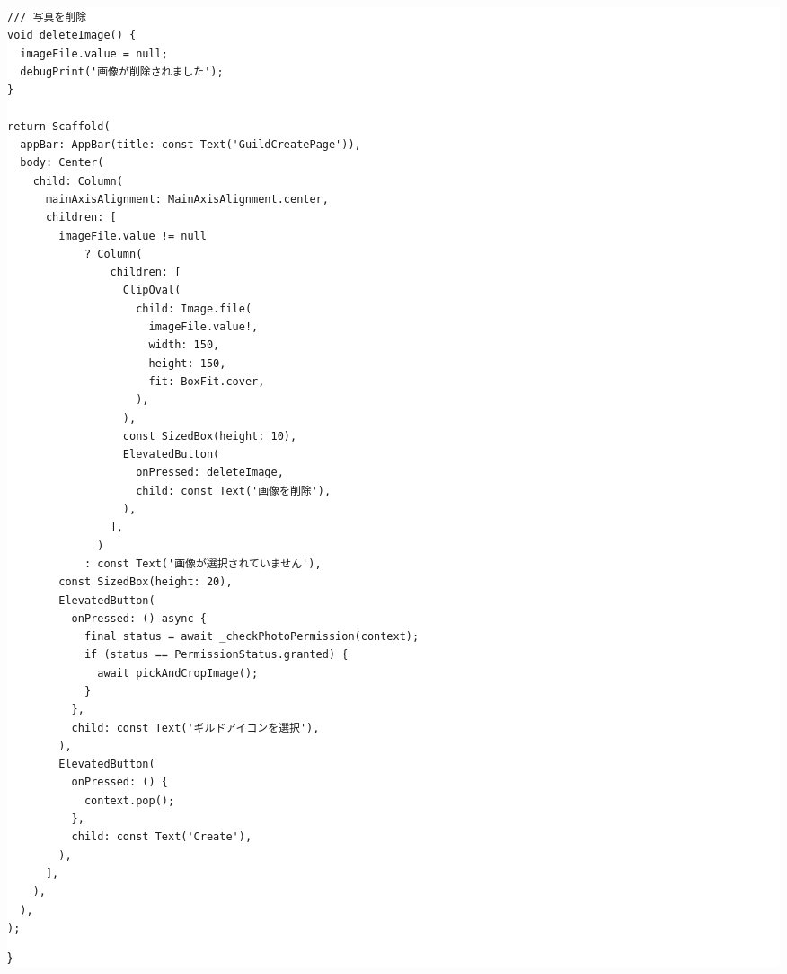     /// 写真を削除
    void deleteImage() {
      imageFile.value = null;
      debugPrint('画像が削除されました');
    }

    return Scaffold(
      appBar: AppBar(title: const Text('GuildCreatePage')),
      body: Center(
        child: Column(
          mainAxisAlignment: MainAxisAlignment.center,
          children: [
            imageFile.value != null
                ? Column(
                    children: [
                      ClipOval(
                        child: Image.file(
                          imageFile.value!,
                          width: 150,
                          height: 150,
                          fit: BoxFit.cover,
                        ),
                      ),
                      const SizedBox(height: 10),
                      ElevatedButton(
                        onPressed: deleteImage,
                        child: const Text('画像を削除'),
                      ),
                    ],
                  )
                : const Text('画像が選択されていません'),
            const SizedBox(height: 20),
            ElevatedButton(
              onPressed: () async {
                final status = await _checkPhotoPermission(context);
                if (status == PermissionStatus.granted) {
                  await pickAndCropImage();
                }
              },
              child: const Text('ギルドアイコンを選択'),
            ),
            ElevatedButton(
              onPressed: () {
                context.pop();
              },
              child: const Text('Create'),
            ),
          ],
        ),
      ),
    );
  }
